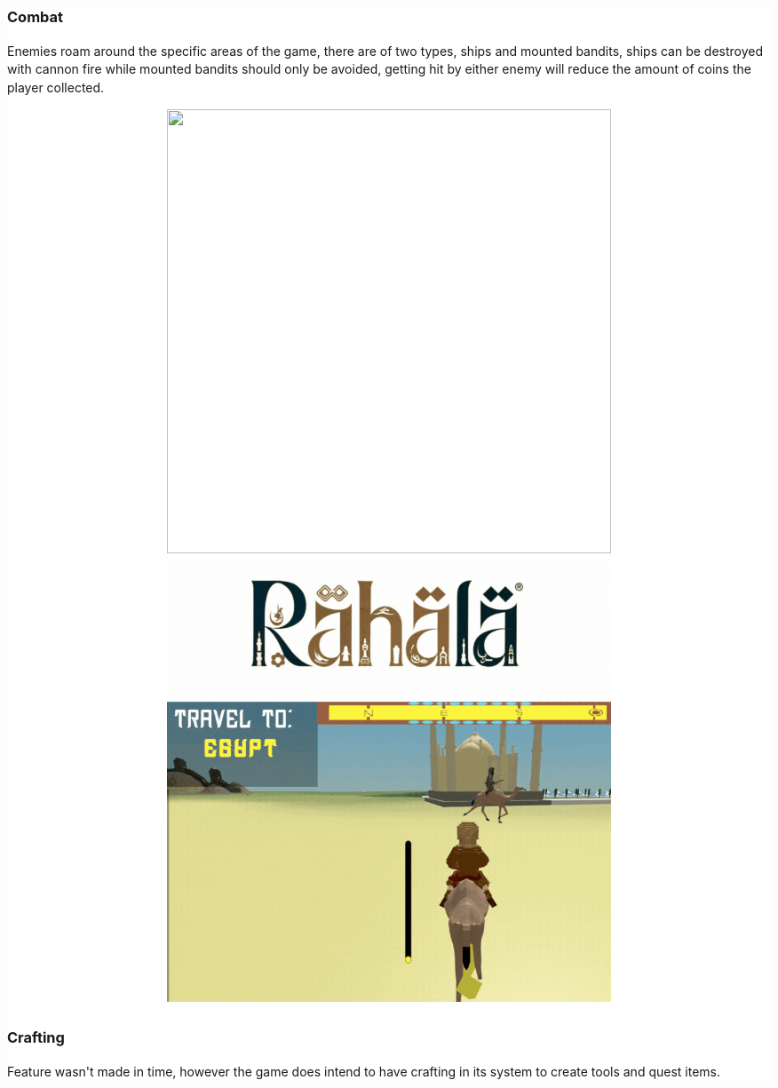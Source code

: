 ### Combat
Enemies roam around the specific areas of the game, there are of two types, ships and mounted bandits, ships can be destroyed with cannon fire while mounted bandits should only be avoided, getting hit by either enemy will reduce the amount of coins the player collected.

<div style="text-align: center;">
  <img src="GIFs/CombatShip.gif" width = "500" height = "500">
  <img src="GIFs/LandCombat.gif" width = "500" height = "500">
</div>

### Crafting
Feature wasn't made in time, however the game does intend to have crafting in its system to create tools and quest items.
